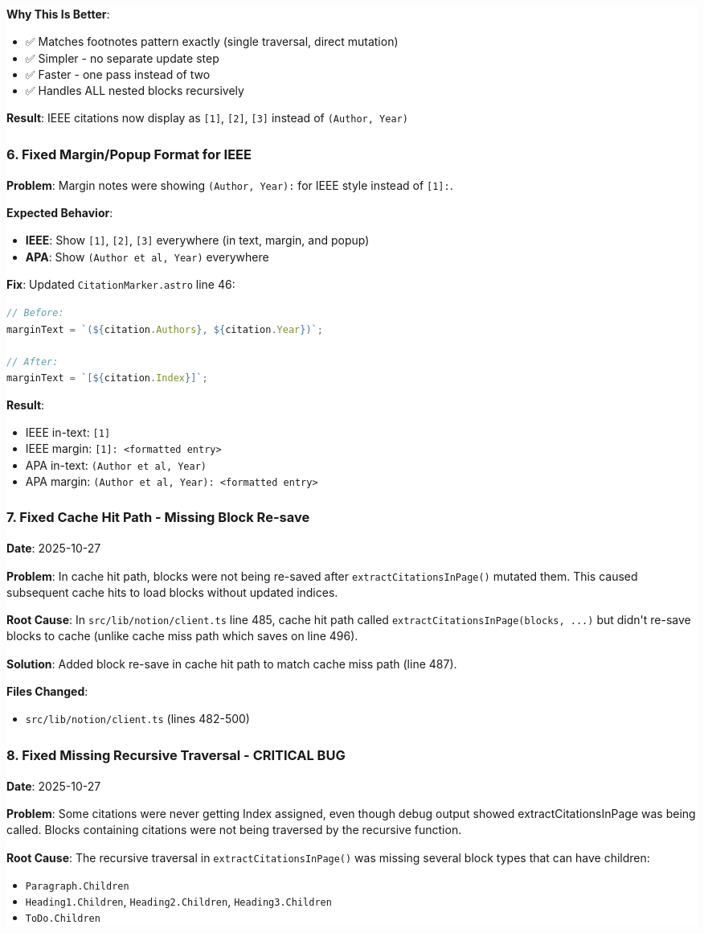 **Why This Is Better**:
- ✅ Matches footnotes pattern exactly (single traversal, direct mutation)
- ✅ Simpler - no separate update step
- ✅ Faster - one pass instead of two
- ✅ Handles ALL nested blocks recursively

**Result**: IEEE citations now display as `[1]`, `[2]`, `[3]` instead of `(Author, Year)`

### 6. Fixed Margin/Popup Format for IEEE

**Problem**: Margin notes were showing `(Author, Year):` for IEEE style instead of `[1]:`.

**Expected Behavior**:
- **IEEE**: Show `[1]`, `[2]`, `[3]` everywhere (in text, margin, and popup)
- **APA**: Show `(Author et al, Year)` everywhere

**Fix**: Updated `CitationMarker.astro` line 46:
```typescript
// Before:
marginText = `(${citation.Authors}, ${citation.Year})`;

// After:
marginText = `[${citation.Index}]`;
```

**Result**:
- IEEE in-text: `[1]`
- IEEE margin: `[1]: <formatted entry>`
- APA in-text: `(Author et al, Year)`
- APA margin: `(Author et al, Year): <formatted entry>`

### 7. Fixed Cache Hit Path - Missing Block Re-save

**Date**: 2025-10-27

**Problem**: In cache hit path, blocks were not being re-saved after `extractCitationsInPage()` mutated them. This caused subsequent cache hits to load blocks without updated indices.

**Root Cause**: In `src/lib/notion/client.ts` line 485, cache hit path called `extractCitationsInPage(blocks, ...)` but didn't re-save blocks to cache (unlike cache miss path which saves on line 496).

**Solution**: Added block re-save in cache hit path to match cache miss path (line 487).

**Files Changed**:
- `src/lib/notion/client.ts` (lines 482-500)

### 8. Fixed Missing Recursive Traversal - CRITICAL BUG

**Date**: 2025-10-27

**Problem**: Some citations were never getting Index assigned, even though debug output showed extractCitationsInPage was being called. Blocks containing citations were not being traversed by the recursive function.

**Root Cause**: The recursive traversal in `extractCitationsInPage()` was missing several block types that can have children:
- `Paragraph.Children`
- `Heading1.Children`, `Heading2.Children`, `Heading3.Children`
- `ToDo.Children`
